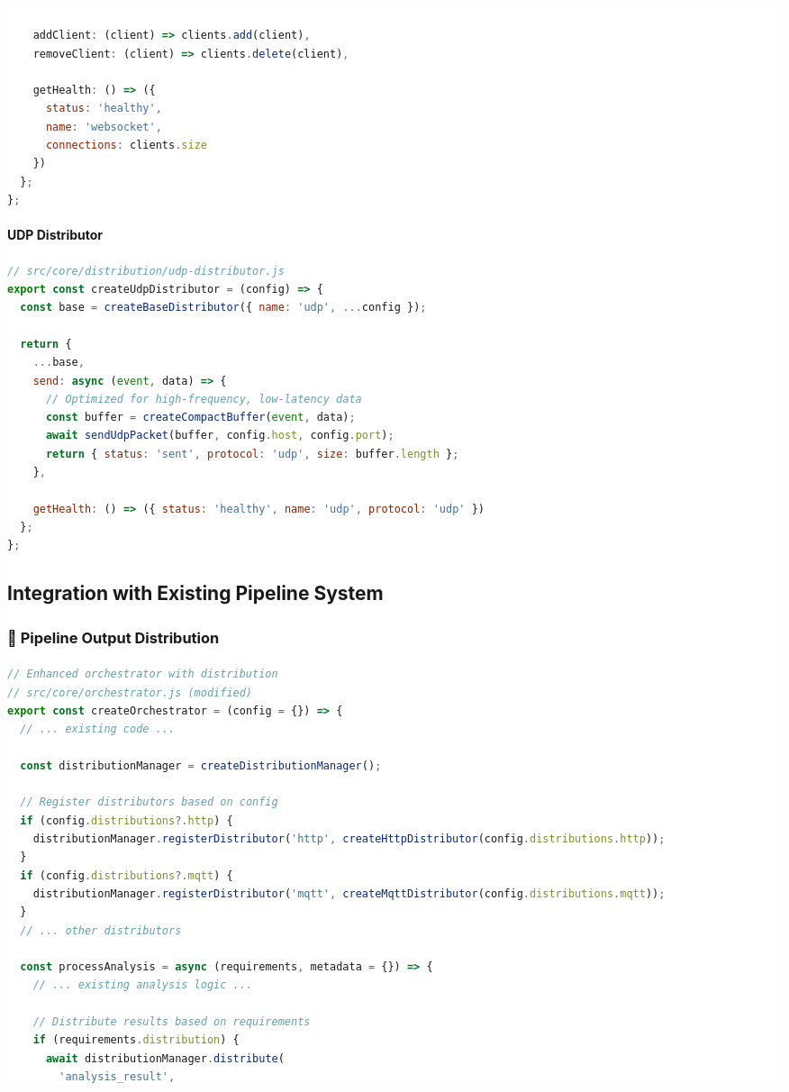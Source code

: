 ```javascript  
    
    addClient: (client) => clients.add(client),
    removeClient: (client) => clients.delete(client),
    
    getHealth: () => ({ 
      status: 'healthy', 
      name: 'websocket', 
      connections: clients.size 
    })
  };
};
```

#### UDP Distributor
```javascript
// src/core/distribution/udp-distributor.js  
export const createUdpDistributor = (config) => {
  const base = createBaseDistributor({ name: 'udp', ...config });
  
  return {
    ...base,
    send: async (event, data) => {
      // Optimized for high-frequency, low-latency data
      const buffer = createCompactBuffer(event, data);
      await sendUdpPacket(buffer, config.host, config.port);
      return { status: 'sent', protocol: 'udp', size: buffer.length };
    },
    
    getHealth: () => ({ status: 'healthy', name: 'udp', protocol: 'udp' })
  };
};
```

## Integration with Existing Pipeline System

### 🔄 **Pipeline Output Distribution**

```javascript
// Enhanced orchestrator with distribution
// src/core/orchestrator.js (modified)
export const createOrchestrator = (config = {}) => {
  // ... existing code ...
  
  const distributionManager = createDistributionManager();
  
  // Register distributors based on config
  if (config.distributions?.http) {
    distributionManager.registerDistributor('http', createHttpDistributor(config.distributions.http));
  }
  if (config.distributions?.mqtt) {
    distributionManager.registerDistributor('mqtt', createMqttDistributor(config.distributions.mqtt));
  }
  // ... other distributors
  
  const processAnalysis = async (requirements, metadata = {}) => {
    // ... existing analysis logic ...
    
    // Distribute results based on requirements
    if (requirements.distribution) {
      await distributionManager.distribute(
        'analysis_result',
```